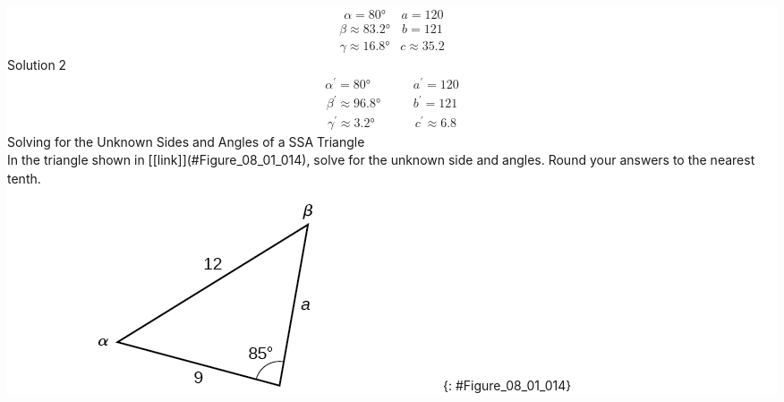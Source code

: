 <div data-type="equation" class="equation unnumbered" data-label="">
<math xmlns="http://www.w3.org/1998/Math/MathML" display="block"> <mrow> <mtable columnalign="left"> <mtr columnalign="left"> <mtd columnalign="left"> <mrow> <mi>α</mi><mo>=</mo><mn>80°</mn> </mrow> </mtd> <mtd columnalign="left"> <mrow> <mi>a</mi><mo>=</mo><mn>120</mn> </mrow> </mtd> </mtr> <mtr columnalign="left"> <mtd columnalign="left"> <mrow> <mi>β</mi><mo>≈</mo><mn>83.2°</mn> </mrow> </mtd> <mtd columnalign="left"> <mrow> <mi>b</mi><mo>=</mo><mn>121</mn> </mrow> </mtd> </mtr> <mtr columnalign="left"> <mtd columnalign="left"> <mrow> <mi>γ</mi><mo>≈</mo><mn>16.8°</mn> </mrow> </mtd> <mtd columnalign="left"> <mrow> <mi>c</mi><mo>≈</mo><mn>35.2</mn> </mrow> </mtd> </mtr> </mtable> </mrow> </math>
</div>
Solution 2

<div data-type="equation" class="equation unnumbered" data-label="">
<math xmlns="http://www.w3.org/1998/Math/MathML" display="block"> <mrow> <mtable columnalign="left"> <mtr columnalign="left"> <mtd columnalign="left"> <mrow> <msup> <mi>α</mi> <mo>′</mo> </msup> <mo>=</mo><mn>80°</mn><mtext> </mtext><mtext> </mtext><mtext> </mtext><mtext> </mtext><mtext> </mtext><mtext> </mtext><mtext> </mtext><mtext> </mtext><mtext> </mtext><mtext> </mtext><mtext> </mtext><mtext> </mtext><mtext> </mtext><mtext> </mtext><mtext> </mtext><mtext> </mtext><mtext> </mtext><msup> <mi>a</mi> <mo>′</mo> </msup> <mo>=</mo><mn>120</mn> </mrow> </mtd> </mtr> <mtr columnalign="left"> <mtd columnalign="left"> <mrow> <msup> <mi>β</mi> <mo>′</mo> </msup> <mo>≈</mo><mn>96.8°</mn><mtext> </mtext><mtext> </mtext><mtext> </mtext><mtext> </mtext><mtext> </mtext><mtext> </mtext><mtext> </mtext><mtext> </mtext><mtext> </mtext><mtext> </mtext><mtext> </mtext><mtext> </mtext><mtext> </mtext><msup> <mi>b</mi> <mo>′</mo> </msup> <mo>=</mo><mn>121</mn> </mrow> </mtd> </mtr> <mtr columnalign="left"> <mtd columnalign="left"> <mrow> <msup> <mi>γ</mi> <mo>′</mo> </msup> <mo>≈</mo><mn>3.2°</mn><mtext> </mtext><mtext> </mtext><mtext> </mtext><mtext> </mtext><mtext> </mtext><mtext> </mtext><mtext> </mtext><mtext> </mtext><mtext> </mtext><mtext> </mtext><mtext> </mtext><mtext> </mtext><mtext> </mtext><mtext> </mtext><mtext> </mtext><mtext> </mtext><msup> <mi>c</mi> <mo>′</mo> </msup> <mo>≈</mo><mn>6.8</mn> </mrow> </mtd> </mtr> </mtable> </mrow> </math>
</div>
</div>
</div>
</div>

<div data-type="example" class="example" id="Example_08_01_03">
<div data-type="exercise" class="exercise">
<div data-type="problem" class="problem" markdown="1">
<div data-type="title">
Solving for the Unknown Sides and Angles of a SSA Triangle
</div>
In the triangle shown in [[link]](#Figure_08_01_014), solve for the unknown side and angles. Round your answers to the nearest tenth.

![An oblique triangle with standard labels. Side b is 9, side c is 12, and angle gamma is 85. Angle alpha, angle beta, and side a are unknown.](../resources/CNX_Precalc_Figure_08_01_014.jpg){: #Figure_08_01_014}
